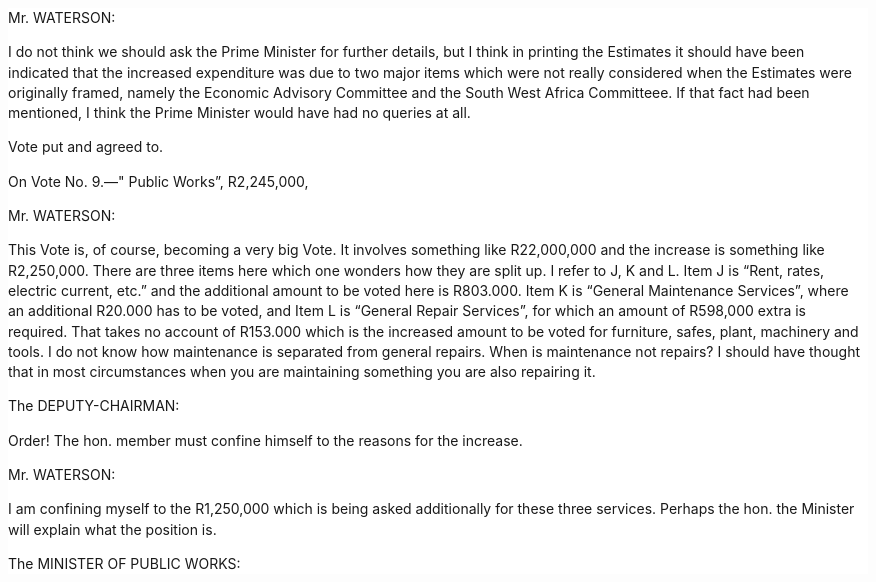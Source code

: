 </speech>

<speech by="#waterson">

<from>Mr. <person refersTo="hansard_za">WATERSON</person>:</from>

<p>I do not think we should ask the Prime Minister for further details, but I think in printing the Estimates it should have been indicated that the increased expenditure was due to two major items which were not really considered when the Estimates were originally framed, namely the Economic Advisory Committee and the South West Africa Committeee. If that fact had been mentioned, I think the Prime Minister would have had no queries at all.</p>

<p><span class="col_1863-1864" refersTo="page_0946"/>Vote put and agreed to.</p>

<p>On Vote No. 9.&#x2014;" Public Works&#x201D;, R2,245,000,</p>

</speech>

<speech by="#waterson">

<from>Mr. <person refersTo="hansard_za">WATERSON</person>:</from>

<p>This Vote is, of course, becoming a very big Vote. It involves something like R22,000,000 and the increase is something like R2,250,000. There are three items here which one wonders how they are split up. I refer to J, K and L. Item J is &#x201C;Rent, rates, electric current, etc.&#x201D; and the additional amount to be voted here is R803.000. Item K is &#x201C;General Maintenance Services&#x201D;, where an additional R20.000 has to be voted, and Item L is &#x201C;General Repair Services&#x201D;, for which an amount of R598,000 extra is required. That takes no account of R153.000 which is the increased amount to be voted for furniture, safes, plant, machinery and tools. I do not know how maintenance is separated from general repairs. When is maintenance not repairs? I should have thought that in most circumstances when you are maintaining something you are also repairing it.</p>

</speech>

<speech by="#deputy_chairman">

<from>The <person refersTo="hansard_za">DEPUTY-CHAIRMAN</person>:</from>

<p>Order! The hon. member must confine himself to the reasons for the increase.</p>

</speech>

<speech by="#waterson">

<from>Mr. <person refersTo="hansard_za">WATERSON</person>:</from>

<p>I am confining myself to the R1,250,000 which is being asked additionally for these three services. Perhaps the hon. the Minister will explain what the position is.</p>

</speech>

<speech by="#minister_of_public_works">

<from>The <person refersTo="hansard_za">MINISTER OF PUBLIC WORKS</person>:</from>
